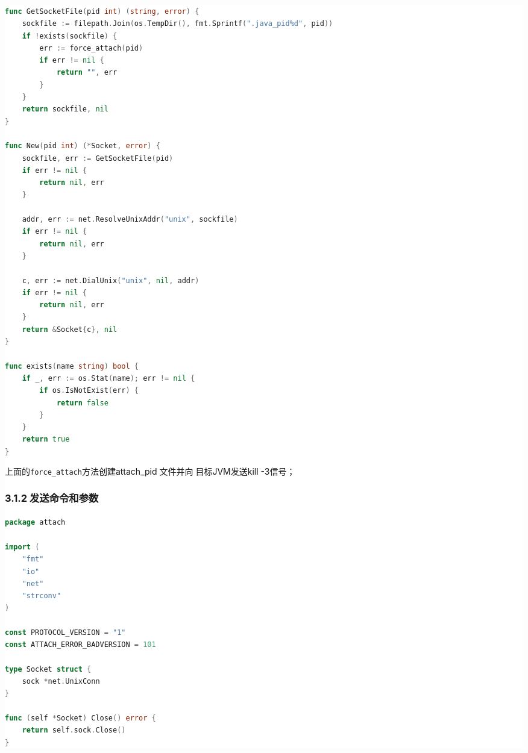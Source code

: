 ```go
func GetSocketFile(pid int) (string, error) {
	sockfile := filepath.Join(os.TempDir(), fmt.Sprintf(".java_pid%d", pid))
	if !exists(sockfile) {
		err := force_attach(pid)
		if err != nil {
			return "", err
		}
	}
	return sockfile, nil
}

func New(pid int) (*Socket, error) {
	sockfile, err := GetSocketFile(pid)
	if err != nil {
		return nil, err
	}

	addr, err := net.ResolveUnixAddr("unix", sockfile)
	if err != nil {
		return nil, err
	}
	
	c, err := net.DialUnix("unix", nil, addr)
	if err != nil {
		return nil, err
	}
	return &Socket{c}, nil
}

func exists(name string) bool {
	if _, err := os.Stat(name); err != nil {
		if os.IsNotExist(err) {
			return false
		}
	}
	return true
}
```

上面的`force_attach`方法创建attach_pid 文件并向 目标JVM发送kill -3信号；

### 3.1.2 发送命令和参数

```go
package attach

import (
	"fmt"
	"io"
	"net"
	"strconv"
)

const PROTOCOL_VERSION = "1"
const ATTACH_ERROR_BADVERSION = 101

type Socket struct {
	sock *net.UnixConn
}

func (self *Socket) Close() error {
	return self.sock.Close()
}

```